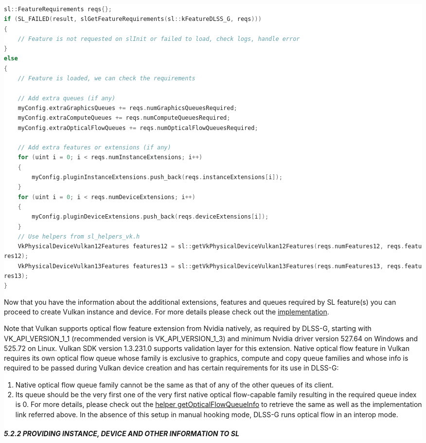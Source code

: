 ```cpp
sl::FeatureRequirements reqs{};
if (SL_FAILED(result, slGetFeatureRequirements(sl::kFeatureDLSS_G, reqs)))
{
    // Feature is not requested on slInit or failed to load, check logs, handle error
}
else
{
    // Feature is loaded, we can check the requirements

    // Add extra queues (if any)
    myConfig.extraGraphicsQueues += reqs.numGraphicsQueuesRequired;
    myConfig.extraComputeQueues += reqs.numComputeQueuesRequired;
	myConfig.extraOpticalFlowQueues += reqs.numOpticalFlowQueuesRequired;

    // Add extra features or extensions (if any)
    for (uint i = 0; i < reqs.numInstanceExtensions; i++)
    {
        myConfig.pluginInstanceExtensions.push_back(reqs.instanceExtensions[i]);
    }
    for (uint i = 0; i < reqs.numDeviceExtensions; i++)
    {
        myConfig.pluginDeviceExtensions.push_back(reqs.deviceExtensions[i]);
    }
    // Use helpers from sl_helpers_vk.h 
    VkPhysicalDeviceVulkan12Features features12 = sl::getVkPhysicalDeviceVulkan12Features(reqs.numFeatures12, reqs.features12);
    VkPhysicalDeviceVulkan13Features features13 = sl::getVkPhysicalDeviceVulkan13Features(reqs.numFeatures13, reqs.features13);
}
```

Now that you have the information about the additional extensions, features and queues required by SL feature(s) you can proceed to create Vulkan instance and device. For more details please check out the [implementation](../source/core/sl.interposer/vulkan/wrapper.cpp).

Note that Vulkan supports optical flow feature extension from Nvidia natively, as required by DLSS-G, starting with VK_API_VERSION_1_1 (recommended version is VK_API_VERSION_1_3) and minimum Nvidia driver version 527.64 on Windows and 525.72 on Linux. Vulkan SDK version 1.3.231.0 supports validation layer for this extension.
Native optical flow feature in Vulkan requires its own optical flow queue whose family is exclusive to graphics, compute and copy queue families and whose info is required to be passed during Vulkan device creation and has certain requirements for its use in DLSS-G:
1. Native optical flow queue family cannot be the same as that of any of the other queues of its client.
2. Its queue should be the very first one of the very first native optical flow-capable family resulting in the required queue index is 0.
For more details, please check out the [helper getOpticalFlowQueueInfo](../source/platforms/sl.chi/vulkan.cpp) to retrieve the same as well as the implementation link referred above.
In the absence of this setup in manual hooking mode, DLSS-G runs optical flow in an interop mode.

##### 5.2.2 PROVIDING INSTANCE, DEVICE AND OTHER INFORMATION TO SL
